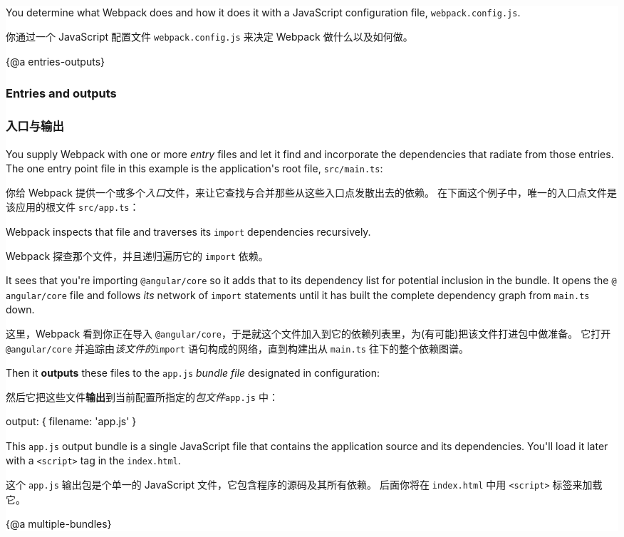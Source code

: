 You determine what Webpack does and how it does it with a JavaScript configuration file, `webpack.config.js`.

你通过一个 JavaScript 配置文件 `webpack.config.js` 来决定 Webpack 做什么以及如何做。

{@a entries-outputs}

### Entries and outputs

### 入口与输出

You supply Webpack with one or more *entry* files and let it find and incorporate the dependencies that radiate from those entries.
The one entry point file in this example is the application's root file, `src/main.ts`:

你给 Webpack 提供一个或多个*入口*文件，来让它查找与合并那些从这些入口点发散出去的依赖。
在下面这个例子中，唯一的入口点文件是该应用的根文件 `src/app.ts`：

<code-example path="webpack/config/webpack.common.js" region="one-entry" title="webpack.config.js (single entry)" linenums="false">

</code-example>

Webpack inspects that file and traverses its `import` dependencies recursively.

Webpack 探查那个文件，并且递归遍历它的 `import` 依赖。

<code-example path="webpack/src/app/app.component.ts" region="component" title="src/main.ts" linenums="false">

</code-example>

It sees that you're importing `@angular/core` so it adds that to its dependency list for potential inclusion in the bundle.
It opens the `@angular/core` file and follows _its_ network of `import` statements until it has built the complete dependency graph from `main.ts` down.

这里，Webpack 看到你正在导入 `@angular/core`，于是就这个文件加入到它的依赖列表里，为(有可能)把该文件打进包中做准备。
它打开 `@angular/core` 并追踪由*该文件的*`import` 语句构成的网络，直到构建出从 `main.ts` 往下的整个依赖图谱。

Then it **outputs** these files to the `app.js` _bundle file_ designated in configuration:

然后它把这些文件**输出**到当前配置所指定的*包文件*`app.js` 中：

<code-example name="webpack.config.js (single output)" language="javascript">
  output: {
    filename: 'app.js'
  }

</code-example>

This `app.js` output bundle is a single JavaScript file that contains the application source and its dependencies.
You'll load it later with a `<script>` tag in the `index.html`.

这个 `app.js` 输出包是个单一的 JavaScript 文件，它包含程序的源码及其所有依赖。
  后面你将在 `index.html` 中用 `<script>` 标签来加载它。

{@a multiple-bundles}
